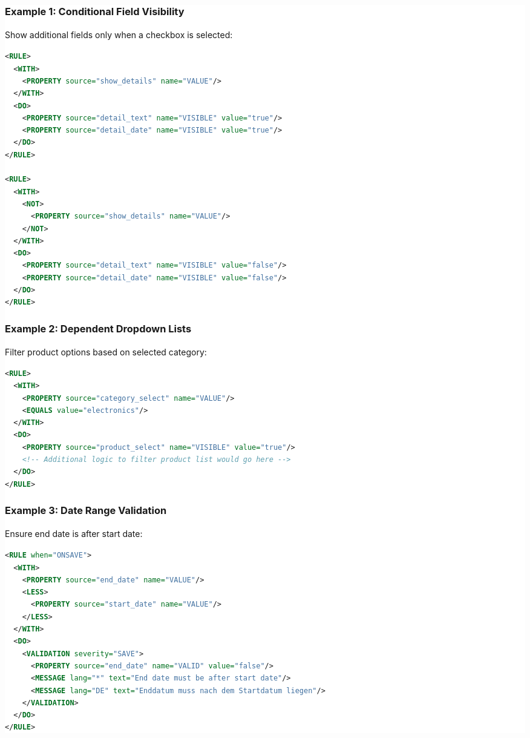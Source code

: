 ### Example 1: Conditional Field Visibility

Show additional fields only when a checkbox is selected:

```xml
<RULE>
  <WITH>
    <PROPERTY source="show_details" name="VALUE"/>
  </WITH>
  <DO>
    <PROPERTY source="detail_text" name="VISIBLE" value="true"/>
    <PROPERTY source="detail_date" name="VISIBLE" value="true"/>
  </DO>
</RULE>

<RULE>
  <WITH>
    <NOT>
      <PROPERTY source="show_details" name="VALUE"/>
    </NOT>
  </WITH>
  <DO>
    <PROPERTY source="detail_text" name="VISIBLE" value="false"/>
    <PROPERTY source="detail_date" name="VISIBLE" value="false"/>
  </DO>
</RULE>
```

### Example 2: Dependent Dropdown Lists

Filter product options based on selected category:

```xml
<RULE>
  <WITH>
    <PROPERTY source="category_select" name="VALUE"/>
    <EQUALS value="electronics"/>
  </WITH>
  <DO>
    <PROPERTY source="product_select" name="VISIBLE" value="true"/>
    <!-- Additional logic to filter product list would go here -->
  </DO>
</RULE>
```

### Example 3: Date Range Validation

Ensure end date is after start date:

```xml
<RULE when="ONSAVE">
  <WITH>
    <PROPERTY source="end_date" name="VALUE"/>
    <LESS>
      <PROPERTY source="start_date" name="VALUE"/>
    </LESS>
  </WITH>
  <DO>
    <VALIDATION severity="SAVE">
      <PROPERTY source="end_date" name="VALID" value="false"/>
      <MESSAGE lang="*" text="End date must be after start date"/>
      <MESSAGE lang="DE" text="Enddatum muss nach dem Startdatum liegen"/>
    </VALIDATION>
  </DO>
</RULE>
```
